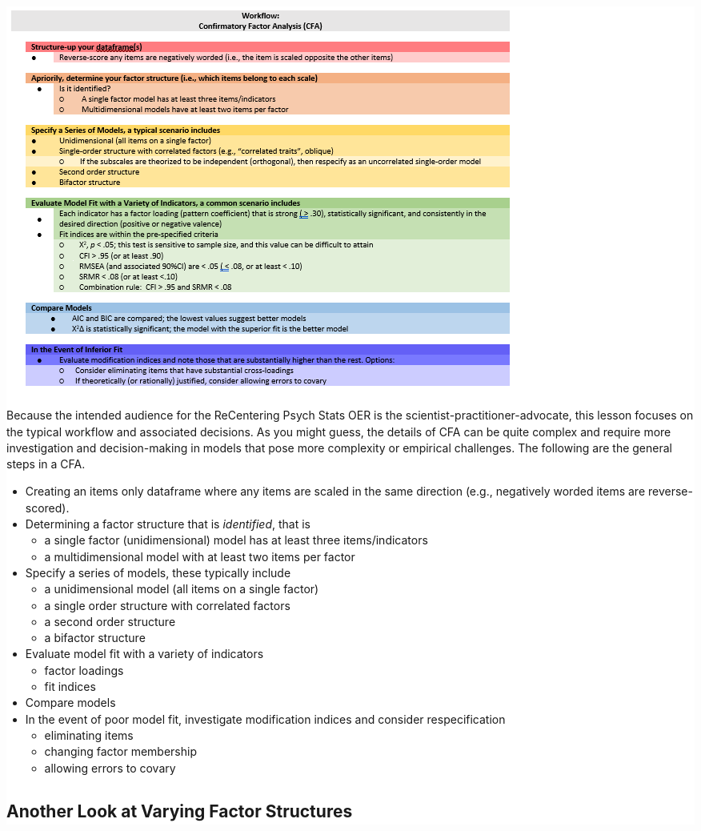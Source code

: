 ![Image of a workflow for specifying and evaluating a confirmatory factor analytic model](images/CFA1st/CFA_workflow.png)

Because the intended audience for the ReCentering Psych Stats OER is the scientist-practitioner-advocate, this lesson focuses on the typical workflow and associated decisions. As you might guess, the details of CFA can be quite complex and require more investigation and decision-making in models that pose more complexity or empirical challenges. The following are the general steps in a CFA.

* Creating an items only dataframe where any items are scaled in the same direction (e.g., negatively worded items are reverse-scored).
* Determining a factor structure that is *identified*, that is
  - a single factor (unidimensional) model has at least three items/indicators
  - a multidimensional model with at least two items per factor
* Specify a series of models, these typically include
  - a unidimensional model (all items on a single factor)
  - a single order structure with correlated factors
  - a second order structure
  - a bifactor structure
* Evaluate model fit with a variety of indicators
  - factor loadings
  - fit indices
* Compare models
* In the event of poor model fit, investigate modification indices and consider respecification
  - eliminating items
  - changing factor membership
  - allowing errors to covary

## Another Look at Varying Factor Structures
